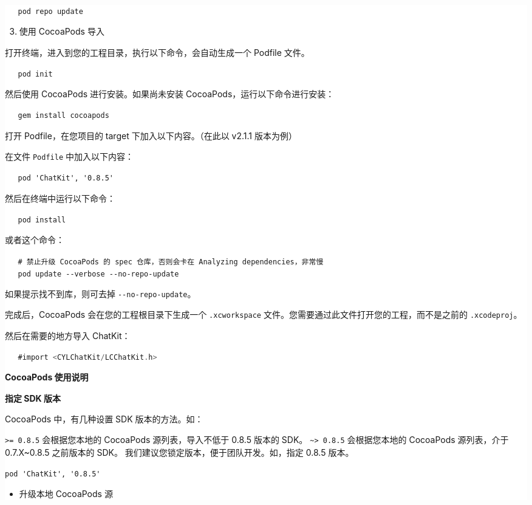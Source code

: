   ```shell
     pod repo update
  ```
 
 3. 使用 CocoaPods 导入

  打开终端，进入到您的工程目录，执行以下命令，会自动生成一个 Podfile 文件。

  ```shell
     pod init
  ```

  然后使用 CocoaPods 进行安装。如果尚未安装 CocoaPods，运行以下命令进行安装：

 ```shell
    gem install cocoapods
 ```

  打开 Podfile，在您项目的 target 下加入以下内容。（在此以 v2.1.1 版本为例）

  在文件 `Podfile` 中加入以下内容：

 ```shell
    pod 'ChatKit', '0.8.5'
 ```

  然后在终端中运行以下命令：

 ```shell
    pod install
 ```

  或者这个命令：

 ```shell
    # 禁止升级 CocoaPods 的 spec 仓库，否则会卡在 Analyzing dependencies，非常慢
    pod update --verbose --no-repo-update
 ```

  如果提示找不到库，则可去掉 `--no-repo-update`。

  完成后，CocoaPods 会在您的工程根目录下生成一个 `.xcworkspace` 文件。您需要通过此文件打开您的工程，而不是之前的 `.xcodeproj`。

然后在需要的地方导入 ChatKit：

  ```Objective-C
     #import <CYLChatKit/LCChatKit.h>
  ```


**CocoaPods 使用说明**

**指定 SDK 版本**

CocoaPods 中，有几种设置 SDK 版本的方法。如：

`>= 0.8.5` 会根据您本地的 CocoaPods 源列表，导入不低于 0.8.5 版本的 SDK。
`~> 0.8.5` 会根据您本地的 CocoaPods 源列表，介于 0.7.X~0.8.5 之前版本的 SDK。
我们建议您锁定版本，便于团队开发。如，指定 0.8.5 版本。

 ```shell
pod 'ChatKit', '0.8.5'
 ```

 - 升级本地 CocoaPods 源
